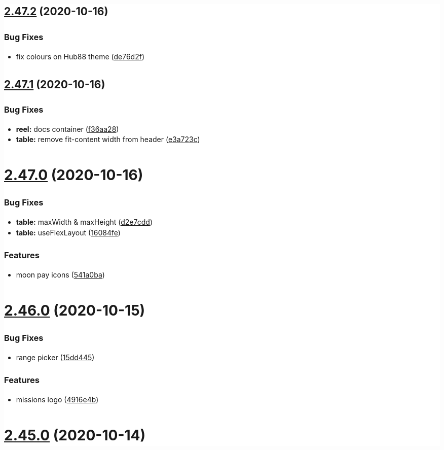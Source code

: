 ## [2.47.2](https://github.com/coingaming/sportsbet-design/compare/v2.47.1...v2.47.2) (2020-10-16)

### Bug Fixes

- fix colours on Hub88 theme ([de76d2f](https://github.com/coingaming/sportsbet-design/commit/de76d2f4822e1d046bc6e40d00a7d75dcf0c90c5))

## [2.47.1](https://github.com/coingaming/sportsbet-design/compare/v2.47.0...v2.47.1) (2020-10-16)

### Bug Fixes

- **reel:** docs container ([f36aa28](https://github.com/coingaming/sportsbet-design/commit/f36aa2894d2343d509a9d25b1d7f478240682fa1))
- **table:** remove fit-content width from header ([e3a723c](https://github.com/coingaming/sportsbet-design/commit/e3a723cf491e73aac725d2baf7ae857b88659f2f))

# [2.47.0](https://github.com/coingaming/sportsbet-design/compare/v2.46.0...v2.47.0) (2020-10-16)

### Bug Fixes

- **table:** maxWidth & maxHeight ([d2e7cdd](https://github.com/coingaming/sportsbet-design/commit/d2e7cddfc95c2e9252422c0e8744cfe76dca1679))
- **table:** useFlexLayout ([16084fe](https://github.com/coingaming/sportsbet-design/commit/16084feb414fbffcff73fd6a0317e4518c44adde))

### Features

- moon pay icons ([541a0ba](https://github.com/coingaming/sportsbet-design/commit/541a0baf48e1f3ec13957ccf599cd74e627b1a11))

# [2.46.0](https://github.com/coingaming/sportsbet-design/compare/v2.45.0...v2.46.0) (2020-10-15)

### Bug Fixes

- range picker ([15dd445](https://github.com/coingaming/sportsbet-design/commit/15dd445ff6225464b024eb6407d9e793b41aed73))

### Features

- missions logo ([4916e4b](https://github.com/coingaming/sportsbet-design/commit/4916e4bb370d24d73a9cdf6def9463913015e114))

# [2.45.0](https://github.com/coingaming/sportsbet-design/compare/v2.44.0...v2.45.0) (2020-10-14)
